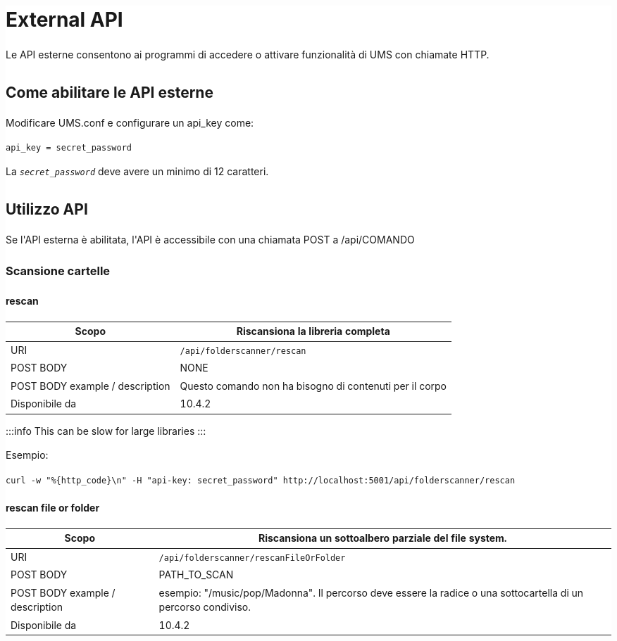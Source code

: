 # External API

Le API esterne consentono ai programmi di accedere o attivare funzionalità di UMS con chiamate HTTP.

## Come abilitare le API esterne

Modificare UMS.conf e configurare un api_key come:

`api_key = secret_password`

La _`secret_password`_ deve avere un minimo di 12 caratteri.

## Utilizzo API

Se l'API esterna è abilitata, l'API è accessibile con una chiamata POST a /api/COMANDO

### Scansione cartelle

#### rescan

| Scopo                           | Riscansiona la libreria completa                        |
| ------------------------------- | ------------------------------------------------------- |
| URI                             | `/api/folderscanner/rescan`                             |
| POST BODY                       | NONE                                                    |
| POST BODY example / description | Questo comando non ha bisogno di contenuti per il corpo |
| Disponibile da                  | 10.4.2                                                  |

:::info
This can be slow for large libraries
:::

Esempio:

```shell
curl -w "%{http_code}\n" -H "api-key: secret_password" http://localhost:5001/api/folderscanner/rescan
```

#### rescan file or folder

| Scopo                           | Riscansiona un sottoalbero parziale del file system.                                                           |
| ------------------------------- | -------------------------------------------------------------------------------------------------------------- |
| URI                             | `/api/folderscanner/rescanFileOrFolder`                                                                        |
| POST BODY                       | PATH_TO_SCAN                                                                                                 |
| POST BODY example / description | esempio: "/music/pop/Madonna". Il percorso deve essere la radice o una sottocartella di un percorso condiviso. |
| Disponibile da                  | 10.4.2                                                                                                         |
